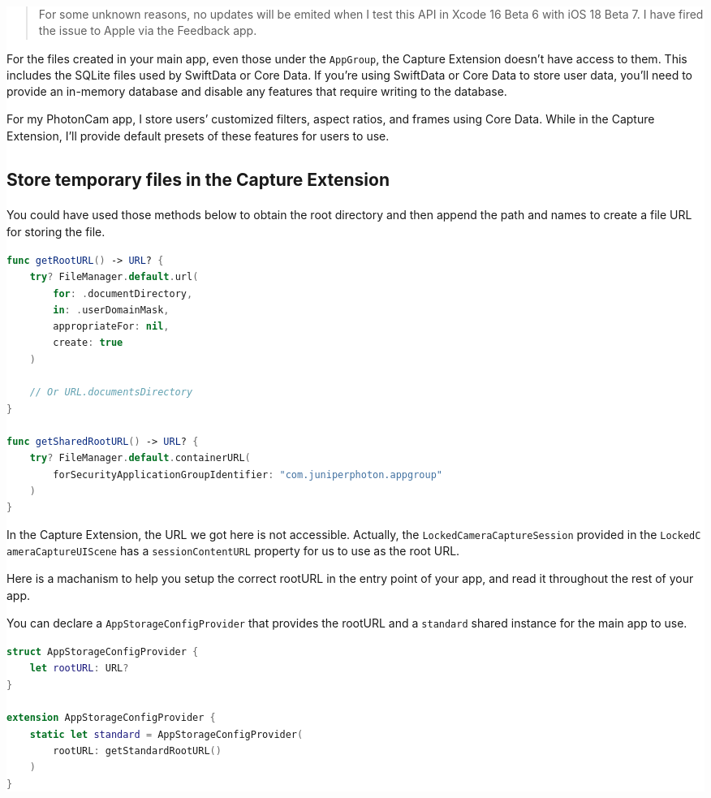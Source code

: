 
> For some unknown reasons, no updates will be emited when I test this API in Xcode 16 Beta 6 with iOS 18 Beta 7. I have fired the issue to Apple via the Feedback app.

For the files created in your main app, even those under the `AppGroup`, the Capture Extension doesn’t have access to them. This includes the SQLite files used by SwiftData or Core Data. If you’re using SwiftData or Core Data to store user data, you’ll need to provide an in-memory database and disable any features that require writing to the database. 

For my PhotonCam app, I store users’ customized filters, aspect ratios, and frames using Core Data. While in the Capture Extension, I’ll provide default presets of these features for users to use.

## Store temporary files in the Capture Extension

You could have used those methods below to obtain the root directory and then append the path and names to create a file URL for storing the file.

```swift
func getRootURL() -> URL? {
    try? FileManager.default.url(
        for: .documentDirectory,
        in: .userDomainMask,
        appropriateFor: nil,
        create: true
    )
    
    // Or URL.documentsDirectory
}

func getSharedRootURL() -> URL? {
    try? FileManager.default.containerURL(
        forSecurityApplicationGroupIdentifier: "com.juniperphoton.appgroup"
    )
}
```

In the Capture Extension, the URL we got here is not accessible. Actually, the `LockedCameraCaptureSession` provided in the `LockedCameraCaptureUIScene` has a `sessionContentURL` property for us to use as the root URL.

Here is a machanism to help you setup the correct rootURL in the entry point of your app, and read it throughout the rest of your app.

You can declare a `AppStorageConfigProvider` that provides the rootURL and a `standard` shared instance for the main app to use.

```swift
struct AppStorageConfigProvider {
    let rootURL: URL?
}

extension AppStorageConfigProvider {
    static let standard = AppStorageConfigProvider(
        rootURL: getStandardRootURL()
    )
}
```
